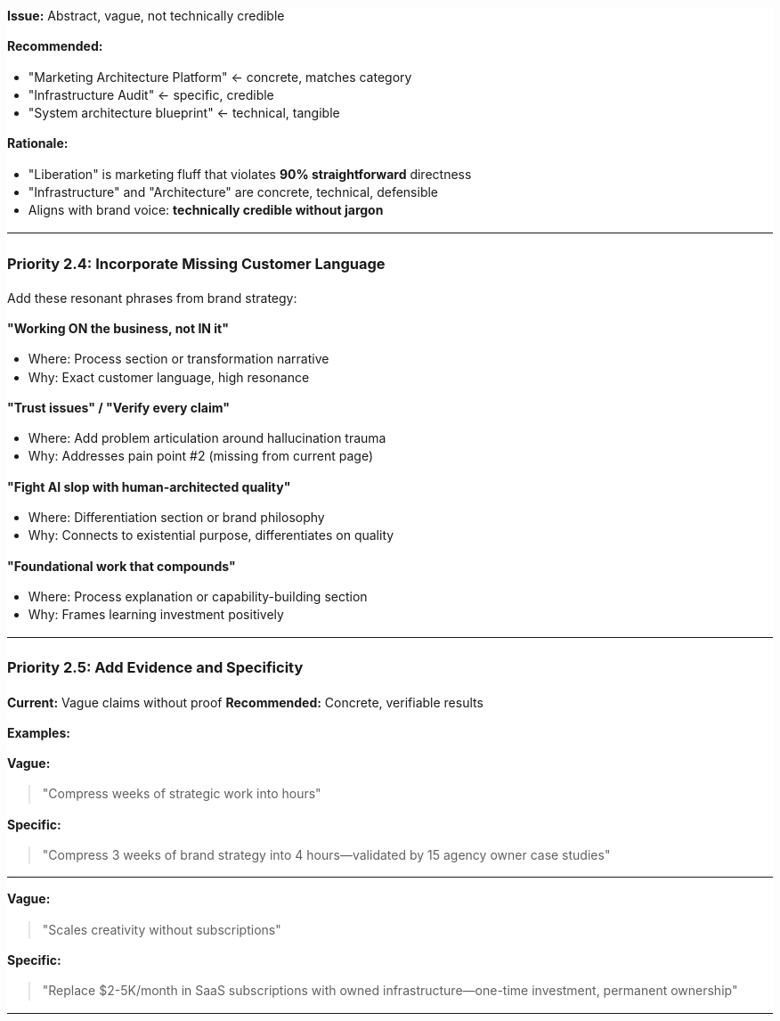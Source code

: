 **Issue:** Abstract, vague, not technically credible

**Recommended:**
- "Marketing Architecture Platform" ← concrete, matches category
- "Infrastructure Audit" ← specific, credible
- "System architecture blueprint" ← technical, tangible

**Rationale:**
- "Liberation" is marketing fluff that violates **90% straightforward** directness
- "Infrastructure" and "Architecture" are concrete, technical, defensible
- Aligns with brand voice: **technically credible without jargon**

---

### **Priority 2.4: Incorporate Missing Customer Language**

Add these resonant phrases from brand strategy:

**"Working ON the business, not IN it"**
- Where: Process section or transformation narrative
- Why: Exact customer language, high resonance

**"Trust issues" / "Verify every claim"**
- Where: Add problem articulation around hallucination trauma
- Why: Addresses pain point #2 (missing from current page)

**"Fight AI slop with human-architected quality"**
- Where: Differentiation section or brand philosophy
- Why: Connects to existential purpose, differentiates on quality

**"Foundational work that compounds"**
- Where: Process explanation or capability-building section
- Why: Frames learning investment positively

---

### **Priority 2.5: Add Evidence and Specificity**

**Current:** Vague claims without proof
**Recommended:** Concrete, verifiable results

**Examples:**

**Vague:**
> "Compress weeks of strategic work into hours"

**Specific:**
> "Compress 3 weeks of brand strategy into 4 hours—validated by 15 agency owner case studies"

---

**Vague:**
> "Scales creativity without subscriptions"

**Specific:**
> "Replace $2-5K/month in SaaS subscriptions with owned infrastructure—one-time investment, permanent ownership"

---